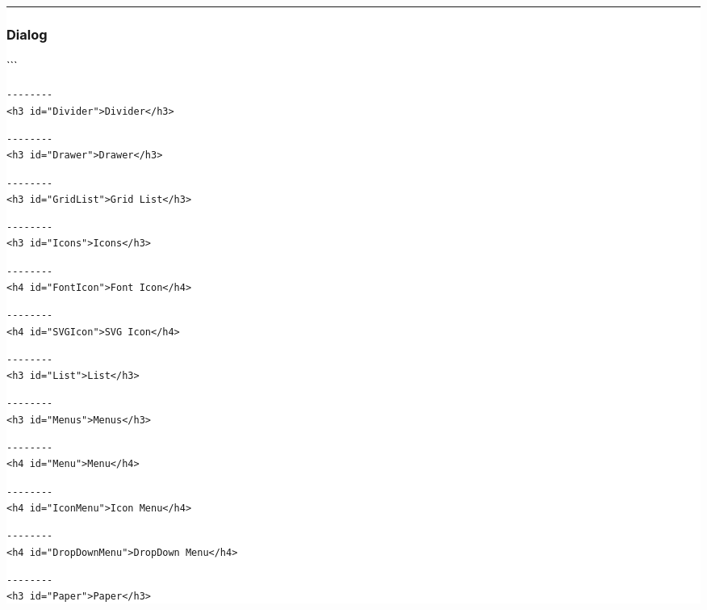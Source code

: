 ```

```
--------
<h3 id="Dialog">Dialog</h3>
```

```
--------
<h3 id="Divider">Divider</h3>
```

```
--------
<h3 id="Drawer">Drawer</h3>
```

```
--------
<h3 id="GridList">Grid List</h3>
```

```
--------
<h3 id="Icons">Icons</h3>
```

```
--------
<h4 id="FontIcon">Font Icon</h4>
```

```
--------
<h4 id="SVGIcon">SVG Icon</h4>
```

```
--------
<h3 id="List">List</h3>
```

```
--------
<h3 id="Menus">Menus</h3>
```

```
--------
<h4 id="Menu">Menu</h4>
```

```
--------
<h4 id="IconMenu">Icon Menu</h4>
```

```
--------
<h4 id="DropDownMenu">DropDown Menu</h4>
```

```
--------
<h3 id="Paper">Paper</h3>
```
```
